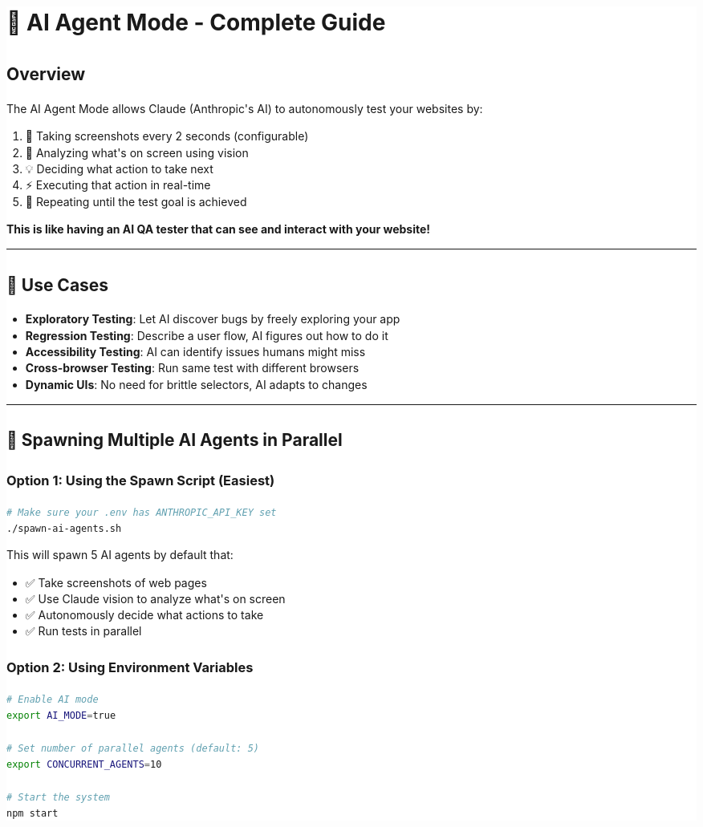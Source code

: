 # 🤖 AI Agent Mode - Complete Guide

## Overview

The AI Agent Mode allows Claude (Anthropic's AI) to autonomously test your websites by:

1. 📸 Taking screenshots every 2 seconds (configurable)
2. 🧠 Analyzing what's on screen using vision
3. 💡 Deciding what action to take next
4. ⚡ Executing that action in real-time
5. 🔄 Repeating until the test goal is achieved

**This is like having an AI QA tester that can see and interact with your website!**

---

## 🎯 Use Cases

- **Exploratory Testing**: Let AI discover bugs by freely exploring your app
- **Regression Testing**: Describe a user flow, AI figures out how to do it
- **Accessibility Testing**: AI can identify issues humans might miss
- **Cross-browser Testing**: Run same test with different browsers
- **Dynamic UIs**: No need for brittle selectors, AI adapts to changes

---

## 🚀 Spawning Multiple AI Agents in Parallel

### Option 1: Using the Spawn Script (Easiest)

```bash
# Make sure your .env has ANTHROPIC_API_KEY set
./spawn-ai-agents.sh
```

This will spawn 5 AI agents by default that:

- ✅ Take screenshots of web pages
- ✅ Use Claude vision to analyze what's on screen
- ✅ Autonomously decide what actions to take
- ✅ Run tests in parallel

### Option 2: Using Environment Variables

```bash
# Enable AI mode
export AI_MODE=true

# Set number of parallel agents (default: 5)
export CONCURRENT_AGENTS=10

# Start the system
npm start
```
